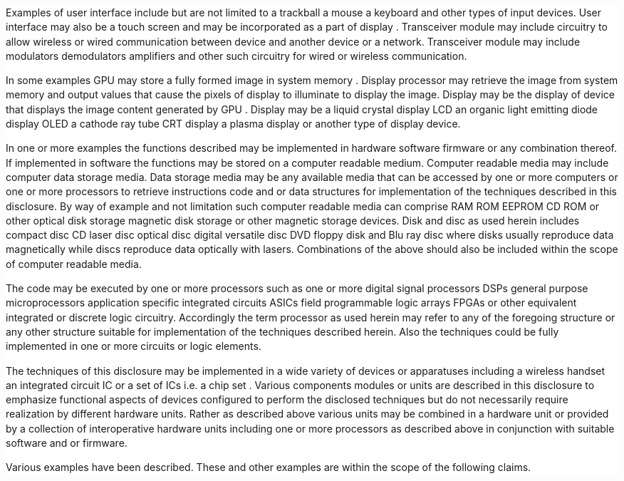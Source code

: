 Examples of user interface include but are not limited to a trackball a mouse a keyboard and other types of input devices. User interface may also be a touch screen and may be incorporated as a part of display . Transceiver module may include circuitry to allow wireless or wired communication between device and another device or a network. Transceiver module may include modulators demodulators amplifiers and other such circuitry for wired or wireless communication.

In some examples GPU may store a fully formed image in system memory . Display processor may retrieve the image from system memory and output values that cause the pixels of display to illuminate to display the image. Display may be the display of device that displays the image content generated by GPU . Display may be a liquid crystal display LCD an organic light emitting diode display OLED a cathode ray tube CRT display a plasma display or another type of display device.

In one or more examples the functions described may be implemented in hardware software firmware or any combination thereof. If implemented in software the functions may be stored on a computer readable medium. Computer readable media may include computer data storage media. Data storage media may be any available media that can be accessed by one or more computers or one or more processors to retrieve instructions code and or data structures for implementation of the techniques described in this disclosure. By way of example and not limitation such computer readable media can comprise RAM ROM EEPROM CD ROM or other optical disk storage magnetic disk storage or other magnetic storage devices. Disk and disc as used herein includes compact disc CD laser disc optical disc digital versatile disc DVD floppy disk and Blu ray disc where disks usually reproduce data magnetically while discs reproduce data optically with lasers. Combinations of the above should also be included within the scope of computer readable media.

The code may be executed by one or more processors such as one or more digital signal processors DSPs general purpose microprocessors application specific integrated circuits ASICs field programmable logic arrays FPGAs or other equivalent integrated or discrete logic circuitry. Accordingly the term processor as used herein may refer to any of the foregoing structure or any other structure suitable for implementation of the techniques described herein. Also the techniques could be fully implemented in one or more circuits or logic elements.

The techniques of this disclosure may be implemented in a wide variety of devices or apparatuses including a wireless handset an integrated circuit IC or a set of ICs i.e. a chip set . Various components modules or units are described in this disclosure to emphasize functional aspects of devices configured to perform the disclosed techniques but do not necessarily require realization by different hardware units. Rather as described above various units may be combined in a hardware unit or provided by a collection of interoperative hardware units including one or more processors as described above in conjunction with suitable software and or firmware.

Various examples have been described. These and other examples are within the scope of the following claims.

